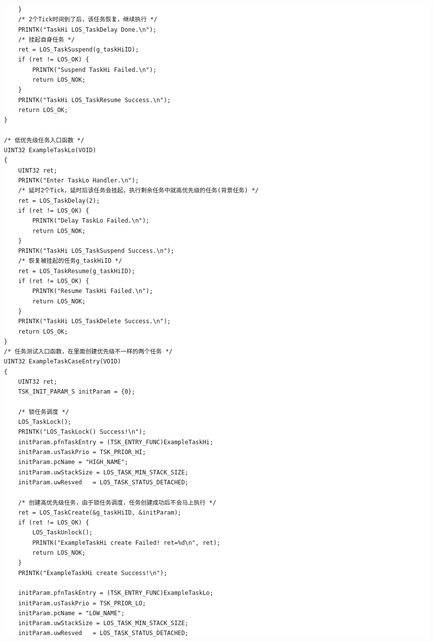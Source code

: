 ```
    }      
    /* 2个Tick时间到了后，该任务恢复，继续执行 */ 
    PRINTK("TaskHi LOS_TaskDelay Done.\n"); 
    /* 挂起自身任务 */     
    ret = LOS_TaskSuspend(g_taskHiID); 
    if (ret != LOS_OK) {
        PRINTK("Suspend TaskHi Failed.\n"); 
        return LOS_NOK;
    }     
    PRINTK("TaskHi LOS_TaskResume Success.\n"); 
    return LOS_OK;
}

/* 低优先级任务入口函数 */ 
UINT32 ExampleTaskLo(VOID)
{     
    UINT32 ret;         
    PRINTK("Enter TaskLo Handler.\n");      
    /* 延时2个Tick，延时后该任务会挂起，执行剩余任务中就高优先级的任务(背景任务) */
    ret = LOS_TaskDelay(2);     
    if (ret != LOS_OK) {         
        PRINTK("Delay TaskLo Failed.\n");         
        return LOS_NOK;     
    }      
    PRINTK("TaskHi LOS_TaskSuspend Success.\n");
    /* 恢复被挂起的任务g_taskHiID */
    ret = LOS_TaskResume(g_taskHiID);
    if (ret != LOS_OK) {
        PRINTK("Resume TaskHi Failed.\n");
        return LOS_NOK;
    }      
    PRINTK("TaskHi LOS_TaskDelete Success.\n"); 
    return LOS_OK;
}  
/* 任务测试入口函数，在里面创建优先级不一样的两个任务 */ 
UINT32 ExampleTaskCaseEntry(VOID) 
{     
    UINT32 ret;     
    TSK_INIT_PARAM_S initParam = {0};

    /* 锁任务调度 */
    LOS_TaskLock();
    PRINTK("LOS_TaskLock() Success!\n");
    initParam.pfnTaskEntry = (TSK_ENTRY_FUNC)ExampleTaskHi;
    initParam.usTaskPrio = TSK_PRIOR_HI; 
    initParam.pcName = "HIGH_NAME";
    initParam.uwStackSize = LOS_TASK_MIN_STACK_SIZE;
    initParam.uwResved   = LOS_TASK_STATUS_DETACHED;

    /* 创建高优先级任务，由于锁任务调度，任务创建成功后不会马上执行 */
    ret = LOS_TaskCreate(&g_taskHiID, &initParam);
    if (ret != LOS_OK) {
        LOS_TaskUnlock();
        PRINTK("ExampleTaskHi create Failed! ret=%d\n", ret);
        return LOS_NOK;
    }      
    PRINTK("ExampleTaskHi create Success!\n");

    initParam.pfnTaskEntry = (TSK_ENTRY_FUNC)ExampleTaskLo;
    initParam.usTaskPrio = TSK_PRIOR_LO;
    initParam.pcName = "LOW_NAME";
    initParam.uwStackSize = LOS_TASK_MIN_STACK_SIZE;
    initParam.uwResved   = LOS_TASK_STATUS_DETACHED;
```